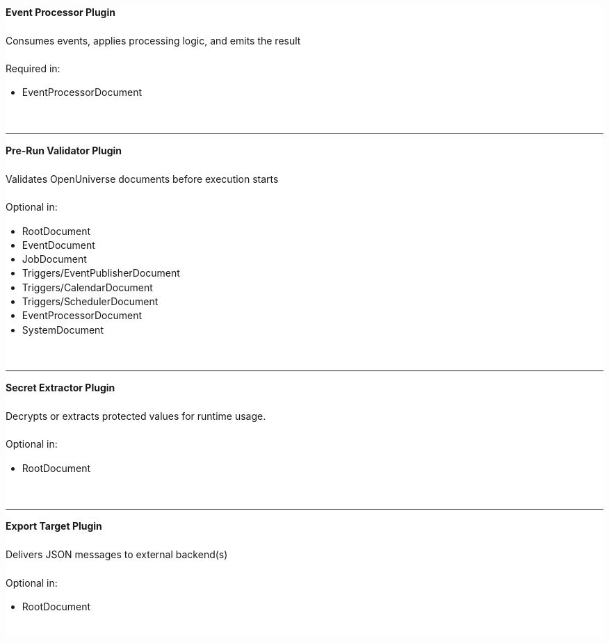   <div class="boxed">
    <b>Event Processor Plugin</b>
    <br><br>
    Consumes events, applies processing logic, and emits the result
    <br><br>
    Required in:
    <ul>
      <li>EventProcessorDocument</li>
    </ul>
   </div><br>

  ---
  
  <div class="boxed">
    <b>Pre-Run Validator Plugin</b>
    <br><br>
    Validates OpenUniverse documents before execution starts
    <br><br>
    Optional in:
    <ul>
      <li>RootDocument</li>
      <li>EventDocument</li>
      <li>JobDocument</li>
      <li>Triggers/EventPublisherDocument</li>
      <li>Triggers/CalendarDocument</li>
      <li>Triggers/SchedulerDocument</li>
      <li>EventProcessorDocument</li>
      <li>SystemDocument</li>
    </ul>
   </div><br>

  ---
  
  <div class="boxed">
    <b>Secret Extractor Plugin</b>
    <br><br>
    Decrypts or extracts protected values for runtime usage.
    <br><br>
    Optional in:
    <ul>
      <li>RootDocument</li>
    </ul>
   </div><br>

  ---
  
  <div class="boxed">
    <b>Export Target Plugin</b>
    <br><br>
    Delivers JSON messages to external backend(s)
    <br><br>
    Optional in:
    <ul>
      <li>RootDocument</li>
    </ul>
   </div><br>
